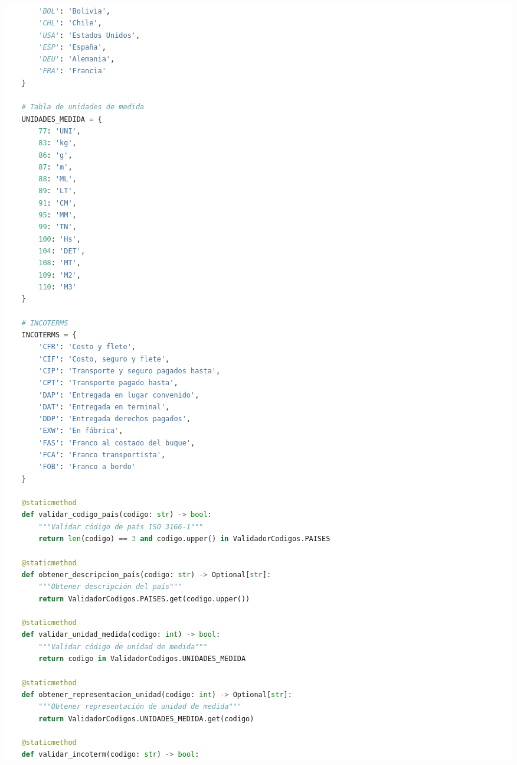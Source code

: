 ```python
        'BOL': 'Bolivia',
        'CHL': 'Chile',
        'USA': 'Estados Unidos',
        'ESP': 'España',
        'DEU': 'Alemania',
        'FRA': 'Francia'
    }
    
    # Tabla de unidades de medida
    UNIDADES_MEDIDA = {
        77: 'UNI',
        83: 'kg',
        86: 'g', 
        87: 'm',
        88: 'ML',
        89: 'LT',
        91: 'CM',
        95: 'MM',
        99: 'TN',
        100: 'Hs',
        104: 'DET',
        108: 'MT',
        109: 'M2',
        110: 'M3'
    }
    
    # INCOTERMS
    INCOTERMS = {
        'CFR': 'Costo y flete',
        'CIF': 'Costo, seguro y flete',
        'CIP': 'Transporte y seguro pagados hasta',
        'CPT': 'Transporte pagado hasta',
        'DAP': 'Entregada en lugar convenido',
        'DAT': 'Entregada en terminal',
        'DDP': 'Entregada derechos pagados',
        'EXW': 'En fábrica',
        'FAS': 'Franco al costado del buque',
        'FCA': 'Franco transportista',
        'FOB': 'Franco a bordo'
    }
    
    @staticmethod
    def validar_codigo_pais(codigo: str) -> bool:
        """Validar código de país ISO 3166-1"""
        return len(codigo) == 3 and codigo.upper() in ValidadorCodigos.PAISES
    
    @staticmethod
    def obtener_descripcion_pais(codigo: str) -> Optional[str]:
        """Obtener descripción del país"""
        return ValidadorCodigos.PAISES.get(codigo.upper())
    
    @staticmethod
    def validar_unidad_medida(codigo: int) -> bool:
        """Validar código de unidad de medida"""
        return codigo in ValidadorCodigos.UNIDADES_MEDIDA
    
    @staticmethod
    def obtener_representacion_unidad(codigo: int) -> Optional[str]:
        """Obtener representación de unidad de medida"""
        return ValidadorCodigos.UNIDADES_MEDIDA.get(codigo)
    
    @staticmethod
    def validar_incoterm(codigo: str) -> bool:
```